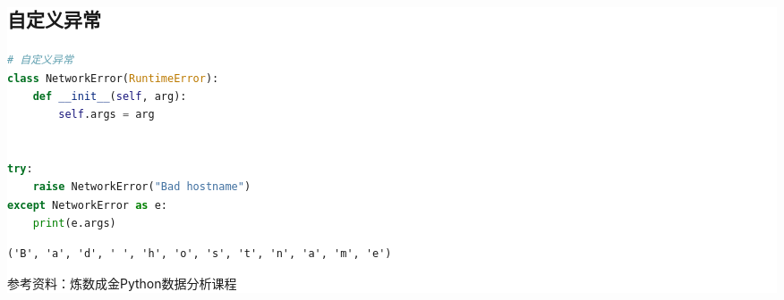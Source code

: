
## 自定义异常


```python
# 自定义异常
class NetworkError(RuntimeError):
    def __init__(self, arg):
        self.args = arg


try:
    raise NetworkError("Bad hostname")
except NetworkError as e:
    print(e.args)
```

    ('B', 'a', 'd', ' ', 'h', 'o', 's', 't', 'n', 'a', 'm', 'e')
    

参考资料：炼数成金Python数据分析课程
